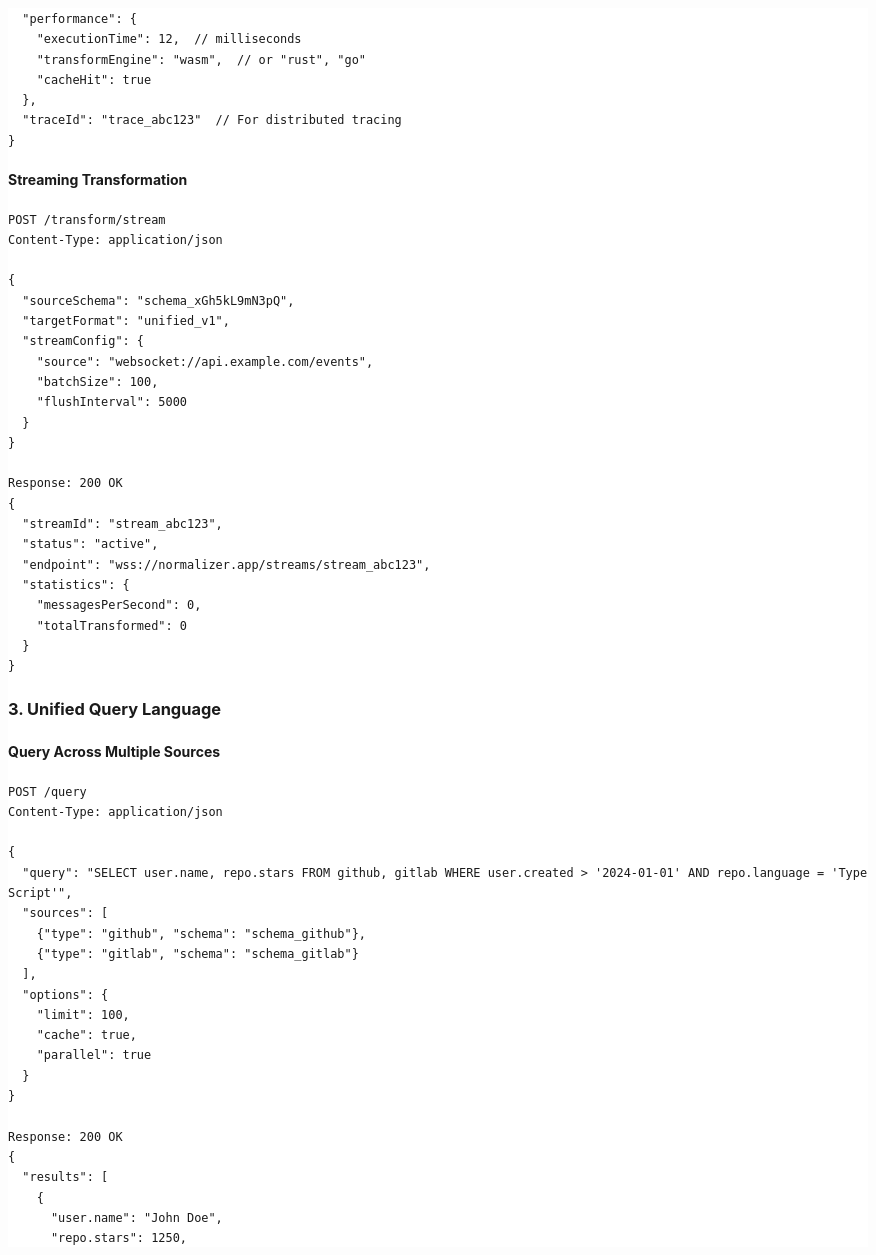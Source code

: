```http
  "performance": {
    "executionTime": 12,  // milliseconds
    "transformEngine": "wasm",  // or "rust", "go"
    "cacheHit": true
  },
  "traceId": "trace_abc123"  // For distributed tracing
}
```

#### Streaming Transformation
```http
POST /transform/stream
Content-Type: application/json

{
  "sourceSchema": "schema_xGh5kL9mN3pQ",
  "targetFormat": "unified_v1",
  "streamConfig": {
    "source": "websocket://api.example.com/events",
    "batchSize": 100,
    "flushInterval": 5000
  }
}

Response: 200 OK
{
  "streamId": "stream_abc123",
  "status": "active",
  "endpoint": "wss://normalizer.app/streams/stream_abc123",
  "statistics": {
    "messagesPerSecond": 0,
    "totalTransformed": 0
  }
}
```

### 3. Unified Query Language

#### Query Across Multiple Sources
```http
POST /query
Content-Type: application/json

{
  "query": "SELECT user.name, repo.stars FROM github, gitlab WHERE user.created > '2024-01-01' AND repo.language = 'TypeScript'",
  "sources": [
    {"type": "github", "schema": "schema_github"},
    {"type": "gitlab", "schema": "schema_gitlab"}
  ],
  "options": {
    "limit": 100,
    "cache": true,
    "parallel": true
  }
}

Response: 200 OK
{
  "results": [
    {
      "user.name": "John Doe",
      "repo.stars": 1250,
```